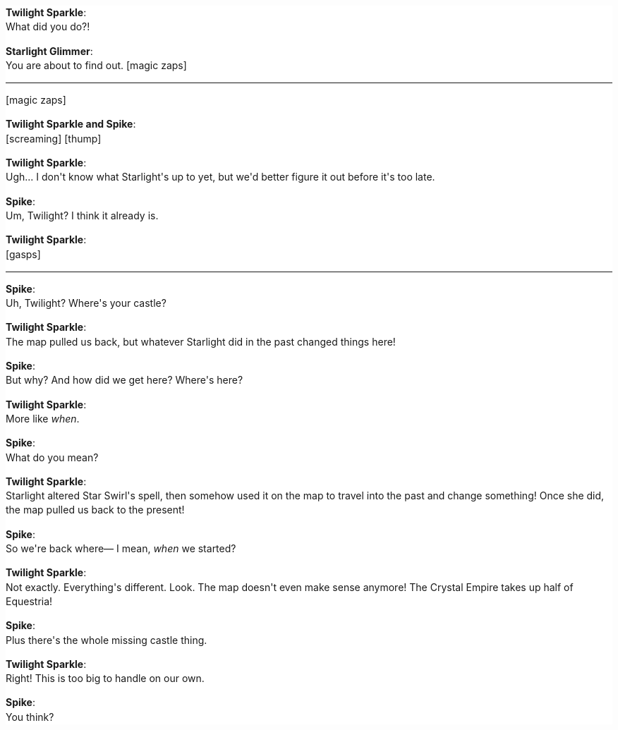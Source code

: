 **Twilight Sparkle**:  
What did you do?!

**Starlight Glimmer**:  
You are about to find out.
[magic zaps]

***

[magic zaps]

**Twilight Sparkle and Spike**:  
[screaming]
[thump]

**Twilight Sparkle**:  
Ugh... I don't know what Starlight's up to yet, but we'd better figure it out before it's too late.

**Spike**:  
Um, Twilight? I think it already is.

**Twilight Sparkle**:  
[gasps]

***

**Spike**:  
Uh, Twilight? Where's your castle?

**Twilight Sparkle**:  
The map pulled us back, but whatever Starlight did in the past changed things here!

**Spike**:  
But why? And how did we get here? Where's here?

**Twilight Sparkle**:  
More like *when*.

**Spike**:  
What do you mean?

**Twilight Sparkle**:  
Starlight altered Star Swirl's spell, then somehow used it on the map to travel into the past and change something! Once she did, the map pulled us back to the present!

**Spike**:  
So we're back where— I mean, *when* we started?

**Twilight Sparkle**:  
Not exactly. Everything's different. Look. The map doesn't even make sense anymore! The Crystal Empire takes up half of Equestria!

**Spike**:  
Plus there's the whole missing castle thing.

**Twilight Sparkle**:  
Right! This is too big to handle on our own.

**Spike**:  
You think?
